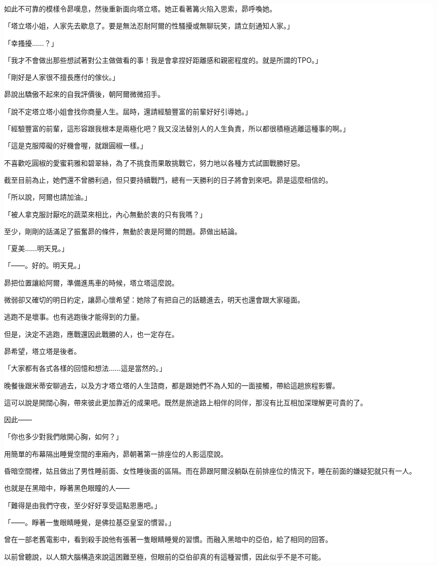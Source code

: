 如此不可靠的模樣令昴嘆息，然後重新面向塔立塔。她正看著篝火陷入思索，昴呼喚她。

「塔立塔小姐，人家先去歇息了。要是無法忍耐阿爾的性騷擾或無聊玩笑，請立刻通知人家。」

「幸搔擾……？」

「我才不會做出那些想試著對公主做做看的事！我是會拿捏好距離感和親密程度的。就是所謂的TPO。」

「剛好是人家很不擅長應付的傢伙。」

昴說出驕傲不起來的自我評價後，朝阿爾微微招手。

「說不定塔立塔小姐會找你商量人生。屆時，還請經驗豐富的前輩好好引導她。」

「經驗豐富的前輩，這形容跟我根本是兩極化吧？我又沒法替別人的人生負責，所以都很積極逃離這種事的啊。」

「這是克服障礙的好機會喔，就跟圓椒一樣。」

不喜歡吃圓椒的愛蜜莉雅和碧翠絲，為了不挑食而果敢挑戰它，努力地以各種方式試圖戰勝好惡。

截至目前為止，她們還不曾勝利過，但只要持續戰鬥，總有一天勝利的日子將會到來吧。昴是這麼相信的。

「所以說，阿爾也請加油。」

「被人拿克服討厭吃的蔬菜來相比，內心無動於衷的只有我嗎？」

至少，剛剛的話滿足了振奮昴的條件，無動於衷是阿爾的問題。昴做出結論。

「夏美……明天見。」

「——。好的。明天見。」

昴把位置讓給阿爾，準備進馬車的時候，塔立塔這麼說。

微弱卻又確切的明日約定，讓昴心懷希望：她除了有把自己的話聽進去，明天也還會跟大家碰面。

逃跑不是壞事。也有逃跑後才能得到的力量。

但是，決定不逃跑，應戰還因此戰勝的人，也一定存在。

昴希望，塔立塔是後者。

「大家都有各式各樣的回憶和想法……這是當然的。」

晚餐後跟米蒂安聊過去，以及方才塔立塔的人生諮商，都是跟她們不為人知的一面接觸，帶給這趟旅程影響。

這可以說是開闊心胸，帶來彼此更加靠近的成果吧。既然是旅途路上相伴的同伴，那沒有比互相加深理解更可貴的了。

因此——

「你也多少對我們敞開心胸，如何？」

用簡單的布幕隔出睡覺空間的車廂內，昴朝著第一排座位的人影這麼說。

昏暗空間裡，姑且做出了男性睡前面、女性睡後面的區隔。而在昴跟阿爾沒躺臥在前排座位的情況下，睡在前面的嫌疑犯就只有一人。

也就是在黑暗中，睜著黑色眼瞳的人——

「難得是由我們守夜，至少好好享受這點恩惠吧。」

「——。睜著一隻眼睛睡覺，是佛拉基亞皇室的慣習。」

曾在一部老舊電影中，看到殺手說他有張著一隻眼睛睡覺的習慣。而融入黑暗中的亞伯，給了相同的回答。

以前曾聽說，以人類大腦構造來說這困難至極，但眼前的亞伯卻真的有這種習慣，因此似乎不是不可能。
